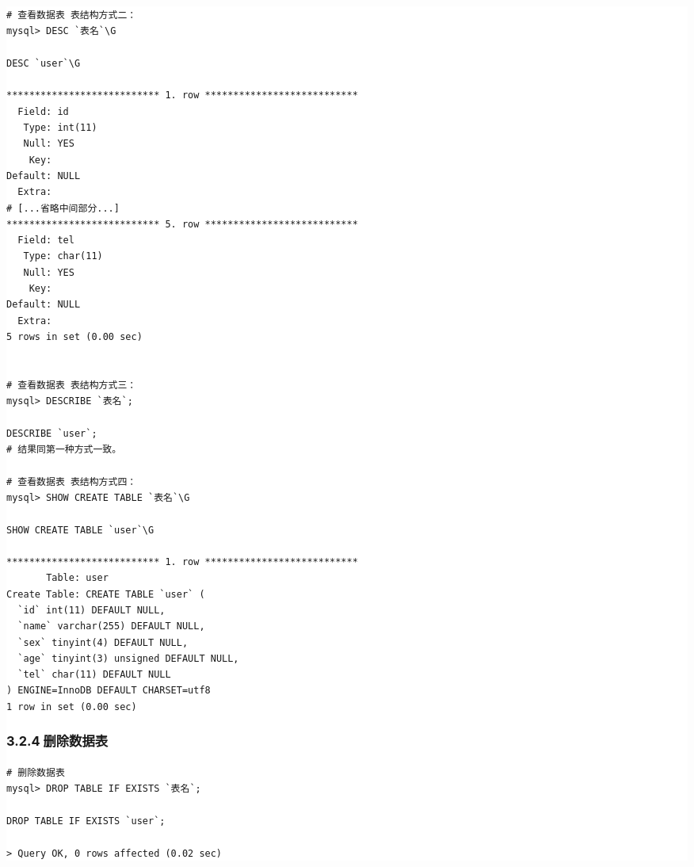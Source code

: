 ```mysql
# 查看数据表 表结构方式二：
mysql> DESC `表名`\G

DESC `user`\G

*************************** 1. row ***************************
  Field: id
   Type: int(11)
   Null: YES
    Key:
Default: NULL
  Extra:
# [...省略中间部分...]
*************************** 5. row ***************************
  Field: tel
   Type: char(11)
   Null: YES
    Key:
Default: NULL
  Extra:
5 rows in set (0.00 sec)


# 查看数据表 表结构方式三：
mysql> DESCRIBE `表名`;

DESCRIBE `user`;
# 结果同第一种方式一致。

# 查看数据表 表结构方式四：
mysql> SHOW CREATE TABLE `表名`\G

SHOW CREATE TABLE `user`\G

*************************** 1. row ***************************
       Table: user
Create Table: CREATE TABLE `user` (
  `id` int(11) DEFAULT NULL,
  `name` varchar(255) DEFAULT NULL,
  `sex` tinyint(4) DEFAULT NULL,
  `age` tinyint(3) unsigned DEFAULT NULL,
  `tel` char(11) DEFAULT NULL
) ENGINE=InnoDB DEFAULT CHARSET=utf8
1 row in set (0.00 sec)
```

### 3.2.4 删除数据表

```mysql
# 删除数据表
mysql> DROP TABLE IF EXISTS `表名`;

DROP TABLE IF EXISTS `user`;

> Query OK, 0 rows affected (0.02 sec)
```
